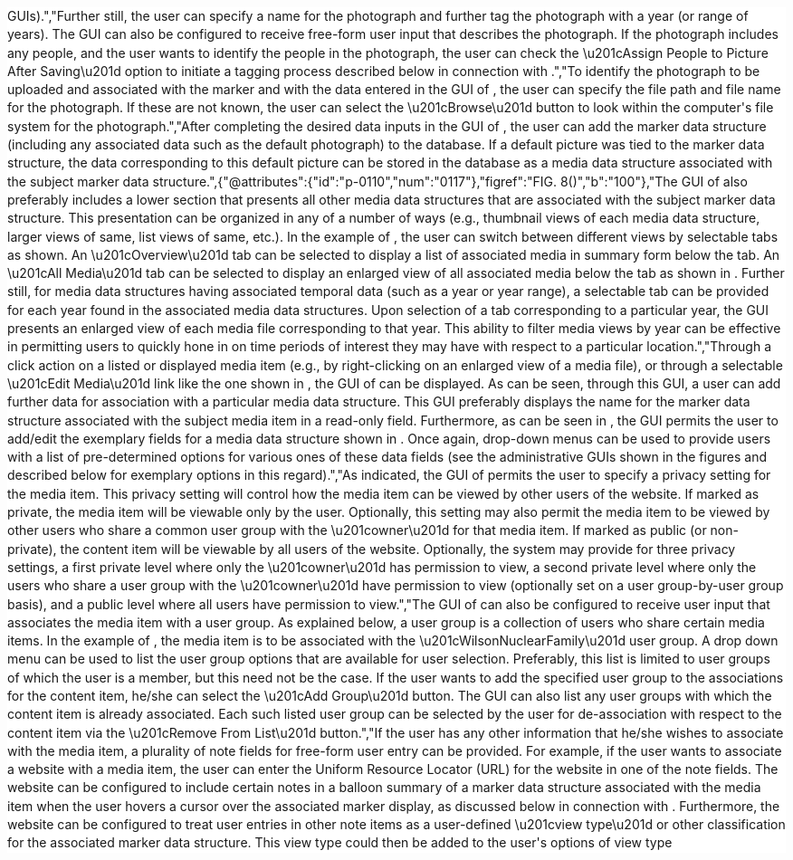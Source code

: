 GUIs).","Further still, the user can specify a name for the photograph and further tag the photograph with a year (or range of years). The GUI can also be configured to receive free-form user input that describes the photograph. If the photograph includes any people, and the user wants to identify the people in the photograph, the user can check the \u201cAssign People to Picture After Saving\u201d option to initiate a tagging process described below in connection with .","To identify the photograph to be uploaded and associated with the marker and with the data entered in the GUI of , the user can specify the file path and file name for the photograph. If these are not known, the user can select the \u201cBrowse\u201d button to look within the computer's file system for the photograph.","After completing the desired data inputs in the GUI of , the user can add the marker data structure (including any associated data such as the default photograph) to the database. If a default picture was tied to the marker data structure, the data corresponding to this default picture can be stored in the database as a media data structure associated with the subject marker data structure.",{"@attributes":{"id":"p-0110","num":"0117"},"figref":"FIG. 8()","b":"100"},"The GUI of  also preferably includes a lower section that presents all other media data structures that are associated with the subject marker data structure. This presentation can be organized in any of a number of ways (e.g., thumbnail views of each media data structure, larger views of same, list views of same, etc.). In the example of , the user can switch between different views by selectable tabs as shown. An \u201cOverview\u201d tab can be selected to display a list of associated media in summary form below the tab. An \u201cAll Media\u201d tab can be selected to display an enlarged view of all associated media below the tab as shown in . Further still, for media data structures having associated temporal data (such as a year or year range), a selectable tab can be provided for each year found in the associated media data structures. Upon selection of a tab corresponding to a particular year, the GUI presents an enlarged view of each media file corresponding to that year. This ability to filter media views by year can be effective in permitting users to quickly hone in on time periods of interest they may have with respect to a particular location.","Through a click action on a listed or displayed media item (e.g., by right-clicking on an enlarged view of a media file), or through a selectable \u201cEdit Media\u201d link like the one shown in , the GUI of  can be displayed. As can be seen, through this GUI, a user can add further data for association with a particular media data structure. This GUI preferably displays the name for the marker data structure associated with the subject media item in a read-only field. Furthermore, as can be seen in , the GUI permits the user to add\/edit the exemplary fields for a media data structure shown in . Once again, drop-down menus can be used to provide users with a list of pre-determined options for various ones of these data fields (see the administrative GUIs shown in the figures and described below for exemplary options in this regard).","As indicated, the GUI of  permits the user to specify a privacy setting for the media item. This privacy setting will control how the media item can be viewed by other users of the website. If marked as private, the media item will be viewable only by the user. Optionally, this setting may also permit the media item to be viewed by other users who share a common user group with the \u201cowner\u201d for that media item. If marked as public (or non-private), the content item will be viewable by all users of the website. Optionally, the system may provide for three privacy settings, a first private level where only the \u201cowner\u201d has permission to view, a second private level where only the users who share a user group with the \u201cowner\u201d have permission to view (optionally set on a user group-by-user group basis), and a public level where all users have permission to view.","The GUI of  can also be configured to receive user input that associates the media item with a user group. As explained below, a user group is a collection of users who share certain media items. In the example of , the media item is to be associated with the \u201cWilsonNuclearFamily\u201d user group. A drop down menu can be used to list the user group options that are available for user selection. Preferably, this list is limited to user groups of which the user is a member, but this need not be the case. If the user wants to add the specified user group to the associations for the content item, he\/she can select the \u201cAdd Group\u201d button. The GUI can also list any user groups with which the content item is already associated. Each such listed user group can be selected by the user for de-association with respect to the content item via the \u201cRemove From List\u201d button.","If the user has any other information that he\/she wishes to associate with the media item, a plurality of note fields for free-form user entry can be provided. For example, if the user wants to associate a website with a media item, the user can enter the Uniform Resource Locator (URL) for the website in one of the note fields. The website can be configured to include certain notes in a balloon summary of a marker data structure associated with the media item when the user hovers a cursor over the associated marker display, as discussed below in connection with . Furthermore, the website can be configured to treat user entries in other note items as a user-defined \u201cview type\u201d or other classification for the associated marker data structure. This view type could then be added to the user's options of view type